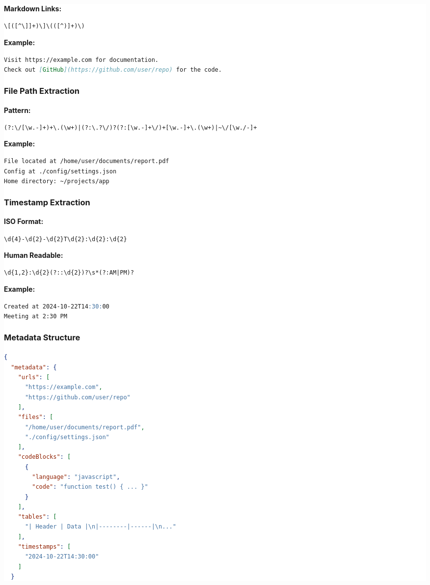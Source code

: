 **Markdown Links:**
```regex
\[([^\]]+)\]\(([^)]+)\)
```

**Example:**
```markdown
Visit https://example.com for documentation.
Check out [GitHub](https://github.com/user/repo) for the code.
```

### File Path Extraction

**Pattern:**
```regex
(?:\/[\w.-]+)+\.(\w+)|(?:\.?\/)?(?:[\w.-]+\/)+[\w.-]+\.(\w+)|~\/[\w./-]+
```

**Example:**
```markdown
File located at /home/user/documents/report.pdf
Config at ./config/settings.json
Home directory: ~/projects/app
```

### Timestamp Extraction

**ISO Format:**
```regex
\d{4}-\d{2}-\d{2}T\d{2}:\d{2}:\d{2}
```

**Human Readable:**
```regex
\d{1,2}:\d{2}(?::\d{2})?\s*(?:AM|PM)?
```

**Example:**
```markdown
Created at 2024-10-22T14:30:00
Meeting at 2:30 PM
```

### Metadata Structure

```json
{
  "metadata": {
    "urls": [
      "https://example.com",
      "https://github.com/user/repo"
    ],
    "files": [
      "/home/user/documents/report.pdf",
      "./config/settings.json"
    ],
    "codeBlocks": [
      {
        "language": "javascript",
        "code": "function test() { ... }"
      }
    ],
    "tables": [
      "| Header | Data |\n|--------|------|\n..."
    ],
    "timestamps": [
      "2024-10-22T14:30:00"
    ]
  }
```